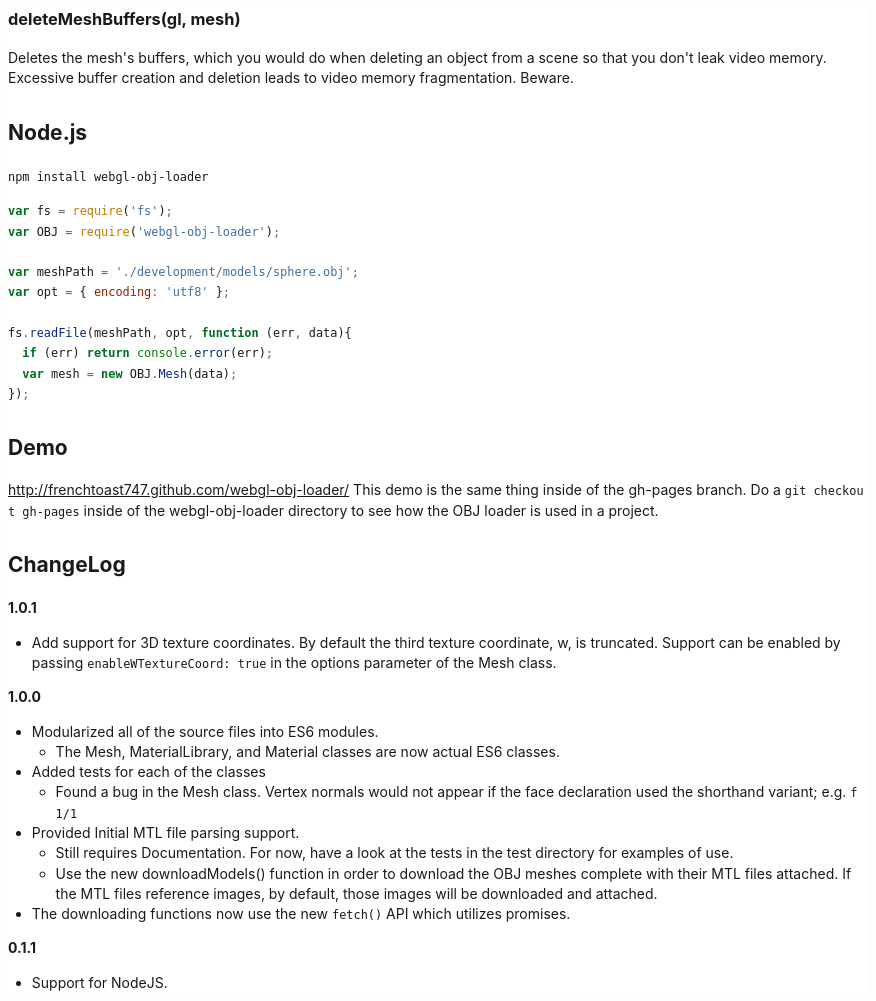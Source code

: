 ### deleteMeshBuffers(gl, mesh)
Deletes the mesh's buffers, which you would do when deleting an object from a
scene so that you don't leak video memory.  Excessive buffer creation and
deletion leads to video memory fragmentation.  Beware.

## Node.js
`npm install webgl-obj-loader`

```javascript
var fs = require('fs');
var OBJ = require('webgl-obj-loader');

var meshPath = './development/models/sphere.obj';
var opt = { encoding: 'utf8' };

fs.readFile(meshPath, opt, function (err, data){
  if (err) return console.error(err);
  var mesh = new OBJ.Mesh(data);
});
```

## Demo
http://frenchtoast747.github.com/webgl-obj-loader/
This demo is the same thing inside of the gh-pages branch. Do a `git checkout gh-pages` inside of the webgl-obj-loader directory to see how the OBJ loader is used in a project.

## ChangeLog
**1.0.1**
* Add support for 3D texture coordinates. By default the third texture
  coordinate, w, is truncated. Support can be enabled by passing
  `enableWTextureCoord: true` in the options parameter of the Mesh
  class.

**1.0.0**
* Modularized all of the source files into ES6 modules.
  * The Mesh, MaterialLibrary, and Material classes are now
    actual ES6 classes.
* Added tests for each of the classes
  * Found a bug in the Mesh class. Vertex normals would not appear
    if the face declaration used the shorthand variant; e.g. `f 1/1`
* Provided Initial MTL file parsing support.
  * Still requires Documentation. For now, have a look at the tests in the
    test directory for examples of use.
  * Use the new downloadModels() function in order to download the OBJ meshes
    complete with their MTL files attached. If the MTL files reference images,
    by default, those images will be downloaded and attached.
* The downloading functions now use the new `fetch()` API which utilizes
  promises.

**0.1.1**
* Support for NodeJS.
